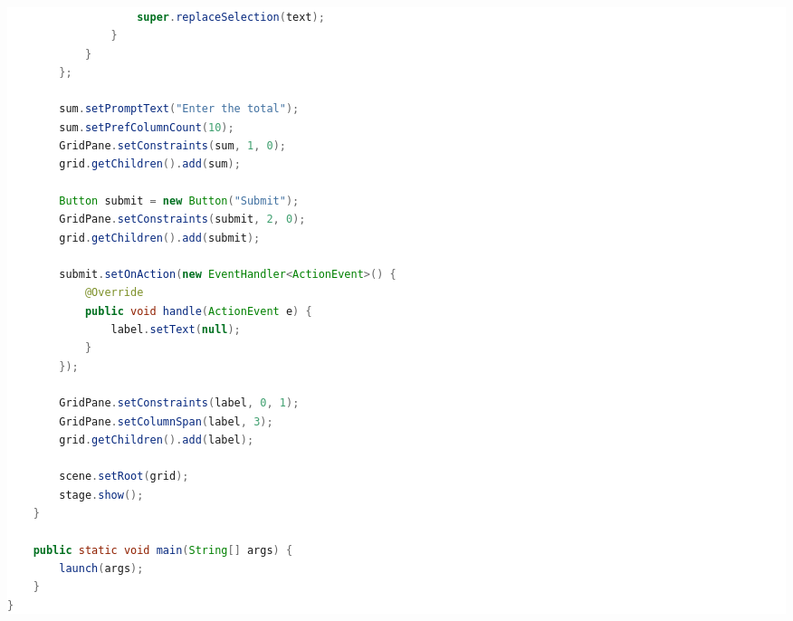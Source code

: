 ```java
                    super.replaceSelection(text);
                }
            }
        };
 
        sum.setPromptText("Enter the total");
        sum.setPrefColumnCount(10);
        GridPane.setConstraints(sum, 1, 0);
        grid.getChildren().add(sum);
        
        Button submit = new Button("Submit");
        GridPane.setConstraints(submit, 2, 0);
        grid.getChildren().add(submit);
        
        submit.setOnAction(new EventHandler<ActionEvent>() {
            @Override
            public void handle(ActionEvent e) {
                label.setText(null);
            }
        });
        
        GridPane.setConstraints(label, 0, 1);
        GridPane.setColumnSpan(label, 3);
        grid.getChildren().add(label);
        
        scene.setRoot(grid);
        stage.show();
    }
 
    public static void main(String[] args) {
        launch(args);
    }
}
```